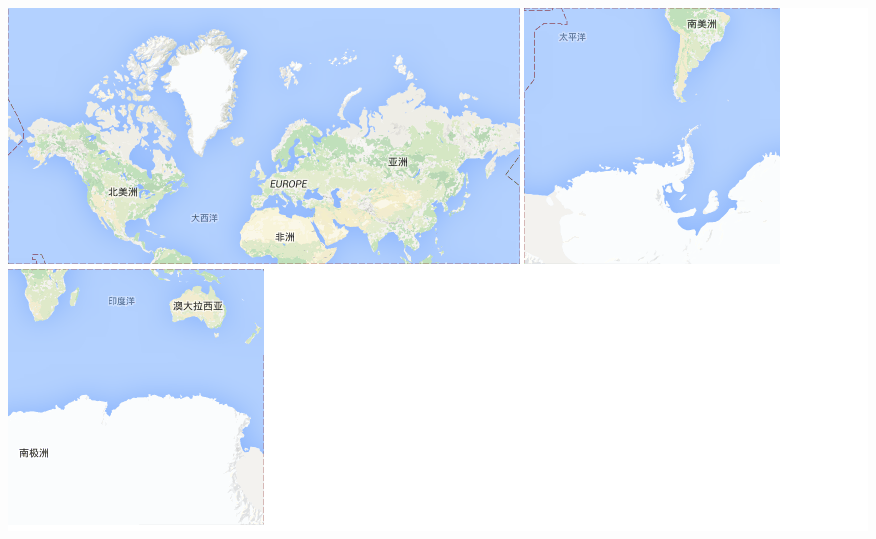 ![层级1google地图瓦片](../img/googleTiles/1-0-0.png)![层级1google地图瓦片](../img/googleTiles/1-1-0.png)
![层级1google地图瓦片](../img/googleTiles/1-0-1.png)![层级1google地图瓦片](../img/googleTiles/1-1-1.png)
